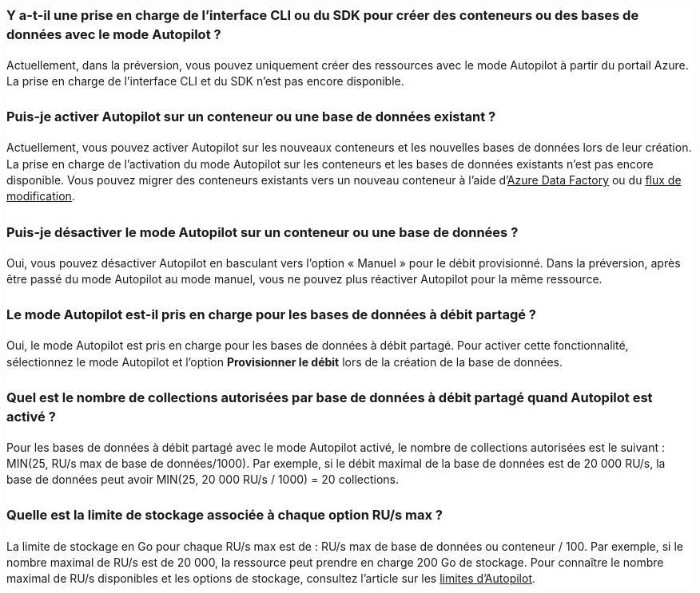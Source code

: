 ### <a name="is-there-cli-or-sdk-support-to-create-containers-or-databases-with-autopilot-mode"></a>Y a-t-il une prise en charge de l’interface CLI ou du SDK pour créer des conteneurs ou des bases de données avec le mode Autopilot ?
Actuellement, dans la préversion, vous pouvez uniquement créer des ressources avec le mode Autopilot à partir du portail Azure. La prise en charge de l’interface CLI et du SDK n’est pas encore disponible.

### <a name="can-i-enable-autopilot-on-an-existing-container-or-a-database"></a>Puis-je activer Autopilot sur un conteneur ou une base de données existant ?
Actuellement, vous pouvez activer Autopilot sur les nouveaux conteneurs et les nouvelles bases de données lors de leur création. La prise en charge de l’activation du mode Autopilot sur les conteneurs et les bases de données existants n’est pas encore disponible. Vous pouvez migrer des conteneurs existants vers un nouveau conteneur à l’aide d’[Azure Data Factory](../data-factory/connector-azure-cosmos-db.md) ou du [flux de modification](change-feed.md). 

### <a name="can-i-turn-off-autopilot-mode-on-a-container-or-database"></a>Puis-je désactiver le mode Autopilot sur un conteneur ou une base de données ?
Oui, vous pouvez désactiver Autopilot en basculant vers l’option « Manuel » pour le débit provisionné. Dans la préversion, après être passé du mode Autopilot au mode manuel, vous ne pouvez plus réactiver Autopilot pour la même ressource. 

### <a name="is-autopilot-mode-supported-for-shared-throughput-databases"></a>Le mode Autopilot est-il pris en charge pour les bases de données à débit partagé ?
Oui, le mode Autopilot est pris en charge pour les bases de données à débit partagé. Pour activer cette fonctionnalité, sélectionnez le mode Autopilot et l’option **Provisionner le débit** lors de la création de la base de données. 

### <a name="what-is-the-number-of-allowed-collections-per-shared-throughput-database-when-autopilot-is-enabled"></a>Quel est le nombre de collections autorisées par base de données à débit partagé quand Autopilot est activé ?
Pour les bases de données à débit partagé avec le mode Autopilot activé, le nombre de collections autorisées est le suivant : MIN(25, RU/s max de base de données/1000). Par exemple, si le débit maximal de la base de données est de 20 000 RU/s, la base de données peut avoir MIN(25, 20 000 RU/s / 1000) = 20 collections. 


### <a name="what-is-the-storage-limit-associated-with-each-max-rus-option"></a>Quelle est la limite de stockage associée à chaque option RU/s max ?  
La limite de stockage en Go pour chaque RU/s max est de : RU/s max de base de données ou conteneur / 100. Par exemple, si le nombre maximal de RU/s est de 20 000, la ressource peut prendre en charge 200 Go de stockage. Pour connaître le nombre maximal de RU/s disponibles et les options de stockage, consultez l’article sur les [limites d’Autopilot](provision-throughput-autopilot.md#autopilot-limits). 
